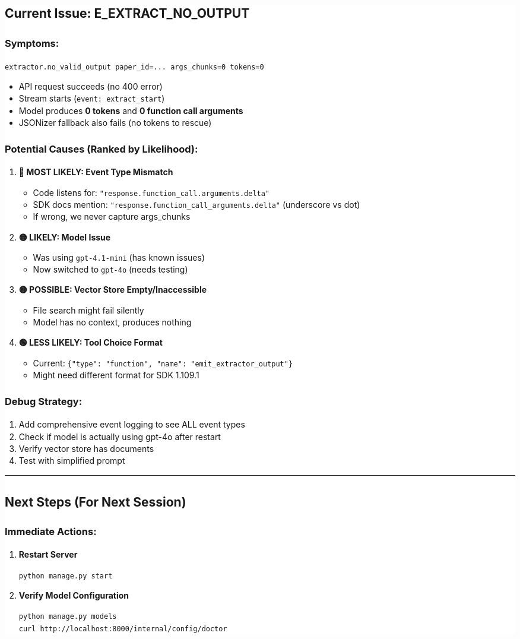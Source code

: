 
## **Current Issue: E_EXTRACT_NO_OUTPUT**

### **Symptoms:**
```
extractor.no_valid_output paper_id=... args_chunks=0 tokens=0
```
- API request succeeds (no 400 error)
- Stream starts (`event: extract_start`)
- Model produces **0 tokens** and **0 function call arguments**
- JSONizer fallback also fails (no tokens to rescue)

### **Potential Causes (Ranked by Likelihood):**

1. **🔴 MOST LIKELY: Event Type Mismatch**
   - Code listens for: `"response.function_call.arguments.delta"`
   - SDK docs mention: `"response.function_call_arguments.delta"` (underscore vs dot)
   - If wrong, we never capture args_chunks

2. **🟡 LIKELY: Model Issue**
   - Was using `gpt-4.1-mini` (has known issues)
   - Now switched to `gpt-4o` (needs testing)

3. **🟡 POSSIBLE: Vector Store Empty/Inaccessible**
   - File search might fail silently
   - Model has no context, produces nothing

4. **🟢 LESS LIKELY: Tool Choice Format**
   - Current: `{"type": "function", "name": "emit_extractor_output"}`
   - Might need different format for SDK 1.109.1

### **Debug Strategy:**
1. Add comprehensive event logging to see ALL event types
2. Check if model is actually using gpt-4o after restart
3. Verify vector store has documents
4. Test with simplified prompt

---

## **Next Steps (For Next Session)**

### **Immediate Actions:**

1. **Restart Server**
   ```bash
   python manage.py start
   ```

2. **Verify Model Configuration**
   ```bash
   python manage.py models
   curl http://localhost:8000/internal/config/doctor
   ```
